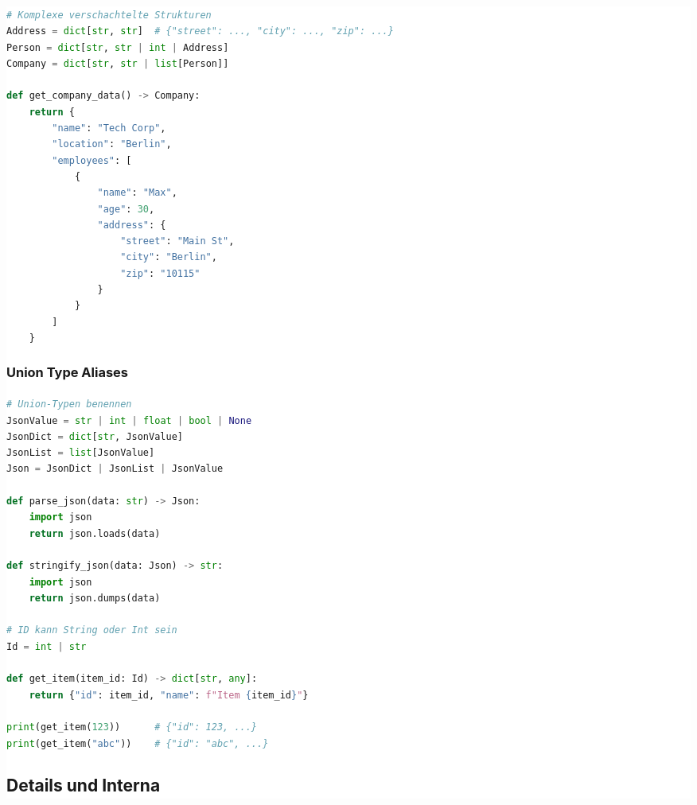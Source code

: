 ```python
# Komplexe verschachtelte Strukturen
Address = dict[str, str]  # {"street": ..., "city": ..., "zip": ...}
Person = dict[str, str | int | Address]
Company = dict[str, str | list[Person]]

def get_company_data() -> Company:
    return {
        "name": "Tech Corp",
        "location": "Berlin",
        "employees": [
            {
                "name": "Max",
                "age": 30,
                "address": {
                    "street": "Main St",
                    "city": "Berlin",
                    "zip": "10115"
                }
            }
        ]
    }
```

### Union Type Aliases

```python
# Union-Typen benennen
JsonValue = str | int | float | bool | None
JsonDict = dict[str, JsonValue]
JsonList = list[JsonValue]
Json = JsonDict | JsonList | JsonValue

def parse_json(data: str) -> Json:
    import json
    return json.loads(data)

def stringify_json(data: Json) -> str:
    import json
    return json.dumps(data)

# ID kann String oder Int sein
Id = int | str

def get_item(item_id: Id) -> dict[str, any]:
    return {"id": item_id, "name": f"Item {item_id}"}

print(get_item(123))      # {"id": 123, ...}
print(get_item("abc"))    # {"id": "abc", ...}
```

## Details und Interna
